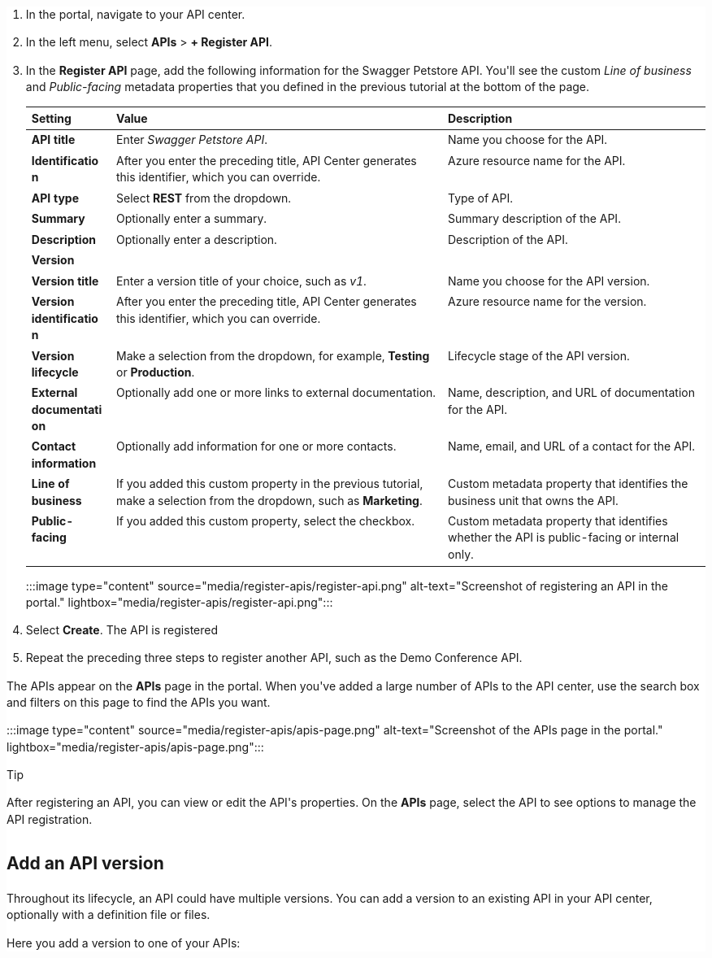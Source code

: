 1. In the portal, navigate to your API center.

1. In the left menu, select **APIs** > **+ Register API**.

1. In the **Register API** page, add the following information for the Swagger Petstore API. You'll see the custom *Line of business* and *Public-facing* metadata properties that you defined in the previous tutorial at the bottom of the page.

    |Setting|Value|Description|
    |-------|-----|-----------|
    |**API title**| Enter *Swagger Petstore API*.| Name you choose for the API.  |
    |**Identification**|After you enter the preceding title, API Center generates this identifier, which you can override.| Azure resource name for the API.|
    |**API type**| Select **REST** from the dropdown.| Type of API.|
    | **Summary** | Optionally enter a summary. | Summary description of the API.  |
    | **Description** | Optionally enter a description. | Description of the API. |
    | **Version** | | |
    |**Version title**| Enter a version title of your choice, such as *v1*.|Name you choose for the API version.|
    |**Version identification**|After you enter the preceding title, API Center generates this identifier, which you can override.| Azure resource name for the version.|
    |**Version lifecycle**  | Make a selection from the dropdown, for example, **Testing** or **Production**. | Lifecycle stage of the API version. |
    |**External documentation**     | Optionally add one or more links to external documentation.       | Name, description, and URL of documentation for the API.      |  
    |**Contact information**         |  Optionally add information for one or more contacts.       | Name, email, and URL of a contact for the API.      |  
    | **Line of business** | If you added this custom property in the previous tutorial, make a selection from the dropdown, such as **Marketing**. | Custom metadata property that identifies the business unit that owns the API. |
    | **Public-facing**  | If you added this custom property, select the checkbox.    |  Custom metadata property that identifies whether the API is public-facing or internal only.     |

    :::image type="content" source="media/register-apis/register-api.png" alt-text="Screenshot of registering an API in the portal." lightbox="media/register-apis/register-api.png":::

1. Select **Create**. The API is registered
1. Repeat the preceding three steps to register another API, such as the Demo Conference API.

The APIs appear on the **APIs** page in the portal. When you've added a large number of APIs to the API center, use the search box and filters on this page to find the APIs you want.

:::image type="content" source="media/register-apis/apis-page.png" alt-text="Screenshot of the APIs page in the portal." lightbox="media/register-apis/apis-page.png":::

> [!TIP]
> After registering an API, you can view or edit the API's properties. On the **APIs** page, select the API to see options to manage the API registration. 

## Add an API version

Throughout its lifecycle, an API could have multiple versions. You can add a version to an existing API in your API center, optionally with a definition file or files. 

Here you add a version to one of your APIs:
